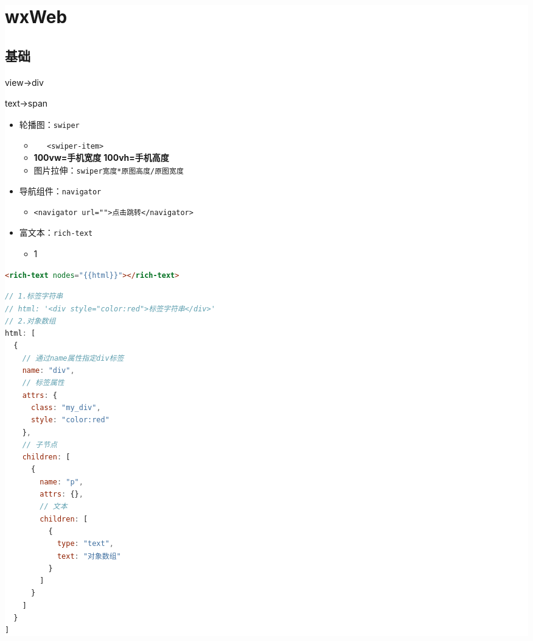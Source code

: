 # wxWeb

## 基础

view->div

text->span

- 轮播图：`swiper`
  - `	<swiper-item>`
  - **100vw=手机宽度**  **100vh=手机高度**
  - 图片拉伸：`swiper宽度*原图高度/原图宽度`



- 导航组件：`navigator`
  - `<navigator url="">点击跳转</navigator>`



- 富文本：`rich-text`
  - 1

```html
<rich-text nodes="{{html}}"></rich-text>
```

```javascript
// 1.标签字符串
// html: '<div style="color:red">标签字符串</div>'
// 2.对象数组
html: [
  {
    // 通过name属性指定div标签
    name: "div",
    // 标签属性
    attrs: {
      class: "my_div",
      style: "color:red"
    },
    // 子节点
    children: [
      {
        name: "p",
        attrs: {},
        // 文本
        children: [
          {
            type: "text",
            text: "对象数组"
          }
        ]
      }
    ]
  }
]
```
